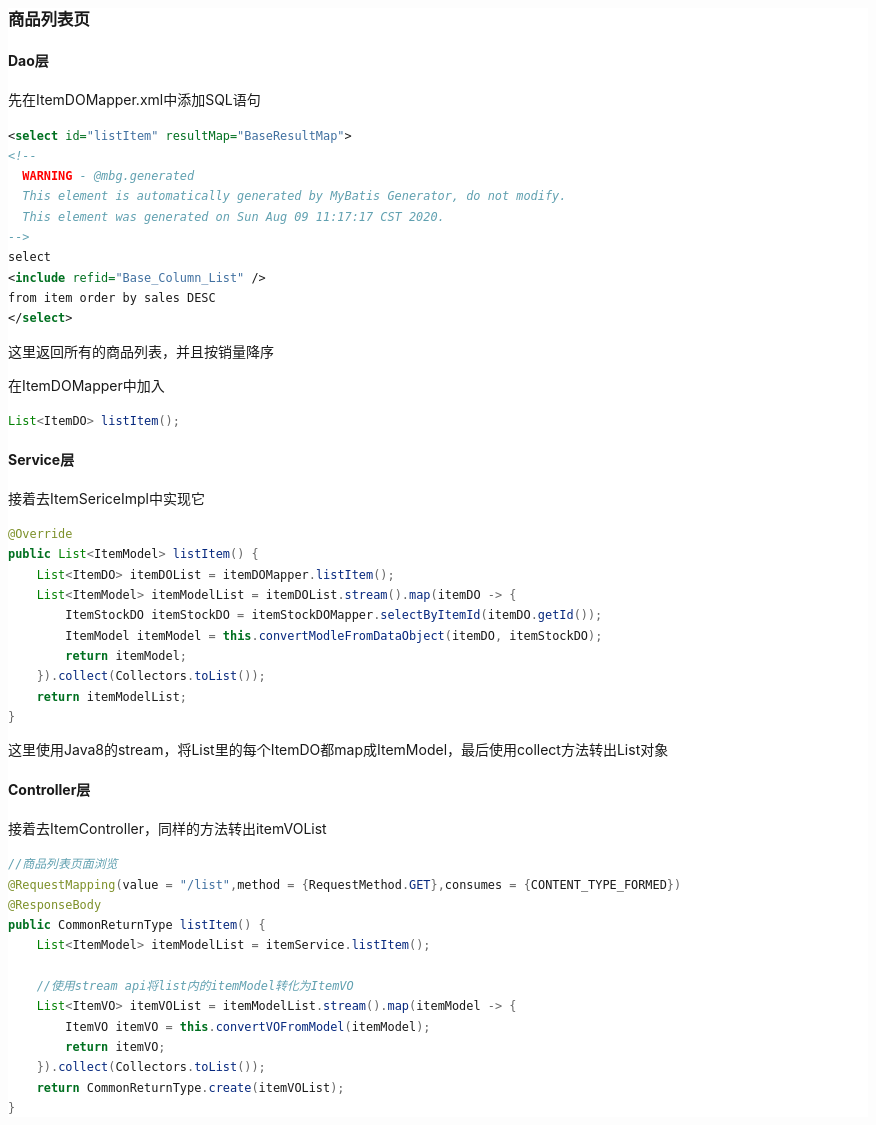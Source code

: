 ### 商品列表页

#### Dao层

先在ItemDOMapper.xml中添加SQL语句

```xml
<select id="listItem" resultMap="BaseResultMap">
<!--
  WARNING - @mbg.generated
  This element is automatically generated by MyBatis Generator, do not modify.
  This element was generated on Sun Aug 09 11:17:17 CST 2020.
-->
select
<include refid="Base_Column_List" />
from item order by sales DESC
</select>
```

这里返回所有的商品列表，并且按销量降序

在ItemDOMapper中加入

```java
List<ItemDO> listItem();
```

#### Service层

接着去ItemSericeImpl中实现它

```java
@Override
public List<ItemModel> listItem() {
    List<ItemDO> itemDOList = itemDOMapper.listItem();
    List<ItemModel> itemModelList = itemDOList.stream().map(itemDO -> {
        ItemStockDO itemStockDO = itemStockDOMapper.selectByItemId(itemDO.getId());
        ItemModel itemModel = this.convertModleFromDataObject(itemDO, itemStockDO);
        return itemModel;
    }).collect(Collectors.toList());
    return itemModelList;
}
```

这里使用Java8的stream，将List里的每个ItemDO都map成ItemModel，最后使用collect方法转出List对象

#### Controller层

接着去ItemController，同样的方法转出itemVOList

```java
//商品列表页面浏览
@RequestMapping(value = "/list",method = {RequestMethod.GET},consumes = {CONTENT_TYPE_FORMED})
@ResponseBody
public CommonReturnType listItem() {
    List<ItemModel> itemModelList = itemService.listItem();

    //使用stream api将list内的itemModel转化为ItemVO
    List<ItemVO> itemVOList = itemModelList.stream().map(itemModel -> {
        ItemVO itemVO = this.convertVOFromModel(itemModel);
        return itemVO;
    }).collect(Collectors.toList());
    return CommonReturnType.create(itemVOList);
}
```
